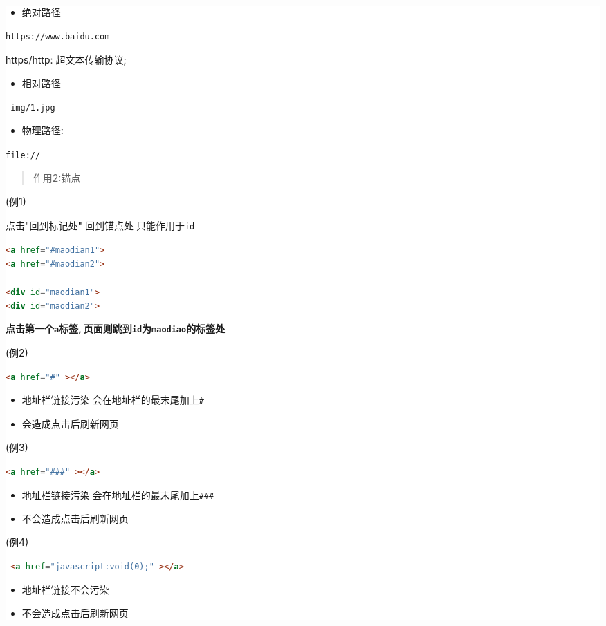 * 绝对路径

 `https://www.baidu.com`

 https/http: 超文本传输协议;

* 相对路径

` img/1.jpg`

* 物理路径:

 `file://`



> 作用2:锚点

(例1) 

点击"回到标记处" 回到锚点处   只能作用于`id`

```html
<a href="#maodian1">
<a href="#maodian2">

<div id="maodian1">
<div id="maodian2">
```

**点击第一个`a`标签, 页面则跳到`id`为`maodiao`的标签处**



(例2) 

```html
<a href="#" ></a>
```

* 地址栏链接污染 会在地址栏的最末尾加上`#`

* 会造成点击后刷新网页



(例3)

```html
<a href="###" ></a>
```

* 地址栏链接污染 会在地址栏的最末尾加上`###`

* 不会造成点击后刷新网页



(例4)

```html
 <a href="javascript:void(0);" ></a>
```

* 地址栏链接不会污染

* 不会造成点击后刷新网页
